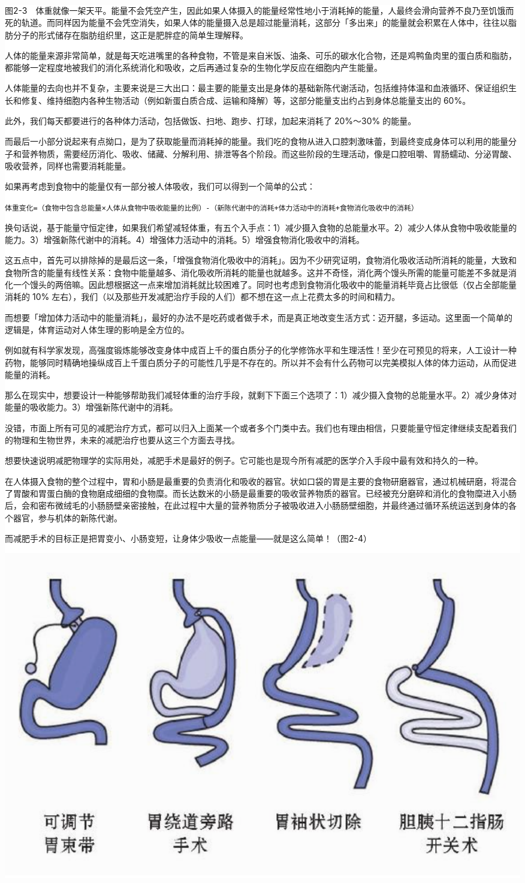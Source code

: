 图2-3　体重就像一架天平。能量不会凭空产生，因此如果人体摄入的能量经常性地小于消耗掉的能量，人最终会滑向营养不良乃至饥饿而死的轨道。而同样因为能量不会凭空消失，如果人体的能量摄入总是超过能量消耗，这部分「多出来」的能量就会积累在人体中，往往以脂肪分子的形式储存在脂肪组织里，这正是肥胖症的简单生理解释。

人体的能量来源非常简单，就是每天吃进嘴里的各种食物，不管是来自米饭、油条、可乐的碳水化合物，还是鸡鸭鱼肉里的蛋白质和脂肪，都能够一定程度地被我们的消化系统消化和吸收，之后再通过复杂的生物化学反应在细胞内产生能量。

人体能量的去向也并不复杂，主要来说是三大出口：最主要的能量支出是身体的基础新陈代谢活动，包括维持体温和血液循环、保证组织生长和修复、维持细胞内各种生物活动（例如新蛋白质合成、运输和降解）等，这部分能量支出约占到身体总能量支出的 60%。

此外，我们每天都要进行的各种体力活动，包括做饭、扫地、跑步、打球，加起来消耗了 20%～30% 的能量。

而最后一小部分说起来有点拗口，是为了获取能量而消耗掉的能量。我们吃的食物从进入口腔刺激味蕾，到最终变成身体可以利用的能量分子和营养物质，需要经历消化、吸收、储藏、分解利用、排泄等各个阶段。而这些阶段的生理活动，像是口腔咀嚼、胃肠蠕动、分泌胃酸、吸收营养，同样也需要消耗能量。

如果再考虑到食物中的能量仅有一部分被人体吸收，我们可以得到一个简单的公式：

	体重变化=（食物中包含总能量×人体从食物中吸收能量的比例）-（新陈代谢中的消耗+体力活动中的消耗+食物消化吸收中的消耗）

换句话说，基于能量守恒定律，如果我们希望减轻体重，有五个入手点：1）减少摄入食物的总能量水平。2）减少人体从食物中吸收能量的能力。3）增强新陈代谢中的消耗。4）增强体力活动中的消耗。5）增强食物消化吸收中的消耗。

这五点中，首先可以排除掉的是最后这一条，「增强食物消化吸收中的消耗」。因为不少研究证明，食物消化吸收活动所消耗的能量，大致和食物所含的能量有线性关系：食物中能量越多、消化吸收所消耗的能量也就越多。这并不奇怪，消化两个馒头所需的能量可能差不多就是消化一个馒头的两倍嘛。因此想根据这一点来增加消耗就比较困难了。同时也考虑到食物消化吸收中的能量消耗毕竟占比很低（仅占全部能量消耗的 10% 左右），我们（以及那些开发减肥治疗手段的人们）都不想在这一点上花费太多的时间和精力。

而想要「增加体力活动中的能量消耗」，最好的办法不是吃药或者做手术，而是真正地改变生活方式：迈开腿，多运动。这里面一个简单的逻辑是，体育运动对人体生理的影响是全方位的。

例如就有科学家发现，高强度锻炼能够改变身体中成百上千的蛋白质分子的化学修饰水平和生理活性！至少在可预见的将来，人工设计一种药物，能够同时精确地操纵成百上千蛋白质分子的可能性几乎是不存在的。所以并不会有什么药物可以完美模拟人体的体力运动，从而促进能量的消耗。

那么在现实中，想要设计一种能够帮助我们减轻体重的治疗手段，就剩下下面三个选项了：1）减少摄入食物的总能量水平。2）减少身体对能量的吸收能力。3）增强新陈代谢中的消耗。

没错，市面上所有可见的减肥治疗方式，都可以归入上面某一个或者多个门类中去。我们也有理由相信，只要能量守恒定律继续支配着我们的物理和生物世界，未来的减肥治疗也要从这三个方面去寻找。

想要快速说明减肥物理学的实际用处，减肥手术是最好的例子。它可能也是现今所有减肥的医学介入手段中最有效和持久的一种。

在人体摄入食物的整个过程中，胃和小肠是最重要的负责消化和吸收的器官。状如口袋的胃是主要的食物研磨器官，通过机械研磨，将混合了胃酸和胃蛋白酶的食物磨成细细的食物糜。而长达数米的小肠是最重要的吸收营养物质的器官。已经被充分磨碎和消化的食物糜进入小肠后，会和密布微绒毛的小肠肠壁亲密接触，在此过程中大量的营养物质分子被吸收进入小肠肠壁细胞，并最终通过循环系统运送到身体的各个器官，参与机体的新陈代谢。

而减肥手术的目标正是把胃变小、小肠变短，让身体少吸收一点能量——就是这么简单！（图2-4）

![](./res/2019290.PNG)
